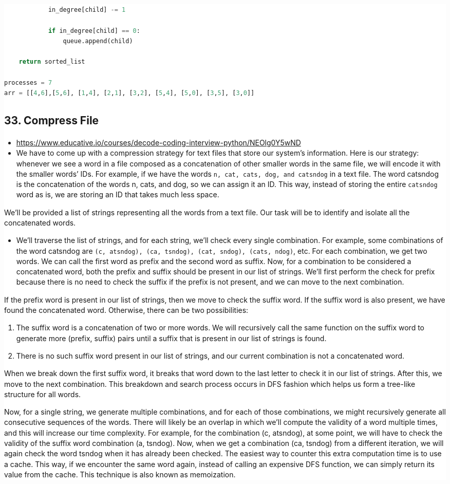 ```py
            in_degree[child] -= 1
            
            if in_degree[child] == 0:
                queue.append(child)
                
    return sorted_list
        
processes = 7
arr = [[4,6],[5,6], [1,4], [2,1], [3,2], [5,4], [5,0], [3,5], [3,0]]
```
## 33. Compress File
- https://www.educative.io/courses/decode-coding-interview-python/NEOlg0Y5wND
- We have to come up with a compression strategy for text files that store our system’s information. Here is our strategy: whenever we see a word in a file composed as a concatenation of other smaller words in the same file, we will encode it with the smaller words’ IDs. For example, if we have the words `n, cat, cats, dog, and catsndog` in a text file. The word catsndog is the concatenation of the words n, cats, and dog, so we can assign it an ID. This way, instead of storing the entire `catsndog` word as is, we are storing an ID that takes much less space.

We’ll be provided a list of strings representing all the words from a text file. Our task will be to identify and isolate all the concatenated words.

- We’ll traverse the list of strings, and for each string, we’ll check every single combination. For example, some combinations of the word catsndog are `(c, atsndog), (ca, tsndog), (cat, sndog), (cats, ndog)`, etc. For each combination, we get two words. We can call the first word as prefix and the second word as suffix. Now, for a combination to be considered a concatenated word, both the prefix and suffix should be present in our list of strings. We’ll first perform the check for prefix because there is no need to check the suffix if the prefix is not present, and we can move to the next combination.

If the prefix word is present in our list of strings, then we move to check the suffix word. If the suffix word is also present, we have found the concatenated word. Otherwise, there can be two possibilities:

1. The suffix word is a concatenation of two or more words. We will recursively call the same function on the suffix word to generate more (prefix, suffix) pairs until a suffix that is present in our list of strings is found.

2. There is no such suffix word present in our list of strings, and our current combination is not a concatenated word.

When we break down the first suffix word, it breaks that word down to the last letter to check it in our list of strings. After this, we move to the next combination. This breakdown and search process occurs in DFS fashion which helps us form a tree-like structure for all words.

Now, for a single string, we generate multiple combinations, and for each of those combinations, we might recursively generate all consecutive sequences of the words. There will likely be an overlap in which we’ll compute the validity of a word multiple times, and this will increase our time complexity. For example, for the combination (c, atsndog), at some point, we will have to check the validity of the suffix word combination (a, tsndog). Now, when we get a combination (ca, tsndog) from a different iteration, we will again check the word tsndog when it has already been checked. The easiest way to counter this extra computation time is to use a cache. This way, if we encounter the same word again, instead of calling an expensive DFS function, we can simply return its value from the cache. This technique is also known as memoization.
